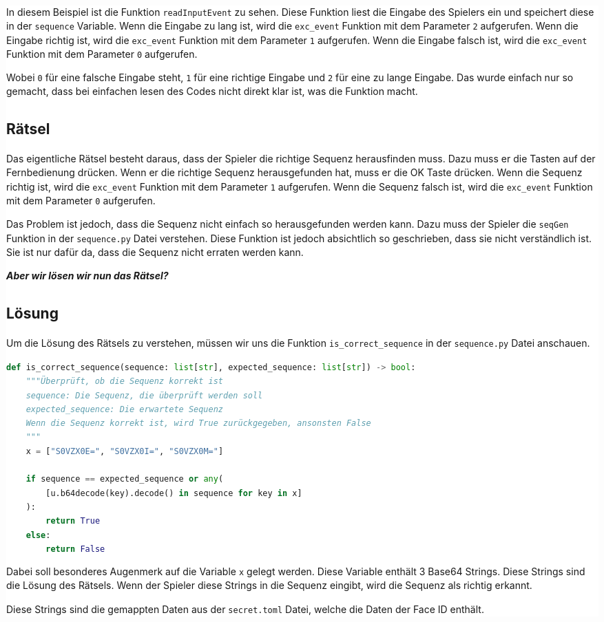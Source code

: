 In diesem Beispiel ist die Funktion `readInputEvent` zu sehen. Diese Funktion liest die Eingabe des Spielers ein und speichert diese in der `sequence` Variable. Wenn die Eingabe zu lang ist, wird die `exc_event` Funktion mit dem Parameter `2` aufgerufen. Wenn die Eingabe richtig ist, wird die `exc_event` Funktion mit dem Parameter `1` aufgerufen. Wenn die Eingabe falsch ist, wird die `exc_event` Funktion mit dem Parameter `0` aufgerufen.

Wobei `0` für eine falsche Eingabe steht, `1` für eine richtige Eingabe und `2` für eine zu lange Eingabe.
Das wurde einfach nur so gemacht, dass bei einfachen lesen des Codes nicht direkt klar ist, was die Funktion macht.

## Rätsel

Das eigentliche Rätsel besteht daraus, dass der Spieler die richtige Sequenz herausfinden muss. Dazu muss er die Tasten auf der Fernbedienung drücken. Wenn er die richtige Sequenz herausgefunden hat, muss er die OK Taste drücken. Wenn die Sequenz richtig ist, wird die `exc_event` Funktion mit dem Parameter `1` aufgerufen. Wenn die Sequenz falsch ist, wird die `exc_event` Funktion mit dem Parameter `0` aufgerufen.

Das Problem ist jedoch, dass die Sequenz nicht einfach so herausgefunden werden kann. Dazu muss der Spieler die `seqGen` Funktion in der `sequence.py` Datei verstehen. Diese Funktion ist jedoch absichtlich so geschrieben, dass sie nicht verständlich ist. Sie ist nur dafür da, dass die Sequenz nicht erraten werden kann.

**_Aber wir lösen wir nun das Rätsel?_**

## Lösung

Um die Lösung des Rätsels zu verstehen, müssen wir uns die Funktion `is_correct_sequence` in der `sequence.py` Datei anschauen.

```python
def is_correct_sequence(sequence: list[str], expected_sequence: list[str]) -> bool:
    """Überprüft, ob die Sequenz korrekt ist
    sequence: Die Sequenz, die überprüft werden soll
    expected_sequence: Die erwartete Sequenz
    Wenn die Sequenz korrekt ist, wird True zurückgegeben, ansonsten False
    """
    x = ["S0VZX0E=", "S0VZX0I=", "S0VZX0M="]

    if sequence == expected_sequence or any(
        [u.b64decode(key).decode() in sequence for key in x]
    ):
        return True
    else:
        return False
```

Dabei soll besonderes Augenmerk auf die Variable `x` gelegt werden. Diese Variable enthält 3 Base64 Strings. Diese Strings sind die Lösung des Rätsels. Wenn der Spieler diese Strings in die Sequenz eingibt, wird die Sequenz als richtig erkannt.

Diese Strings sind die gemappten Daten aus der `secret.toml` Datei, welche die Daten der Face ID enthält.
